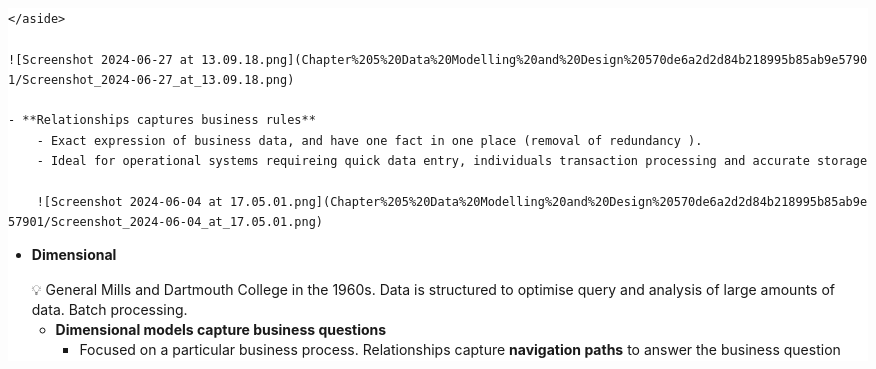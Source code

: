    </aside>
    
    ![Screenshot 2024-06-27 at 13.09.18.png](Chapter%205%20Data%20Modelling%20and%20Design%20570de6a2d2d84b218995b85ab9e57901/Screenshot_2024-06-27_at_13.09.18.png)
    
    - **Relationships captures business rules**
        - Exact expression of business data, and have one fact in one place (removal of redundancy ).
        - Ideal for operational systems requireing quick data entry, individuals transaction processing and accurate storage
        
        ![Screenshot 2024-06-04 at 17.05.01.png](Chapter%205%20Data%20Modelling%20and%20Design%20570de6a2d2d84b218995b85ab9e57901/Screenshot_2024-06-04_at_17.05.01.png)
        
- **Dimensional**
    
    <aside>
    💡 General Mills and Dartmouth College in the 1960s. Data is structured to optimise query and analysis of large amounts of data. Batch processing.
    
    </aside>
    
    - **Dimensional models capture business questions**
        - Focused on a particular business process. Relationships capture **navigation paths** to answer the business question
        